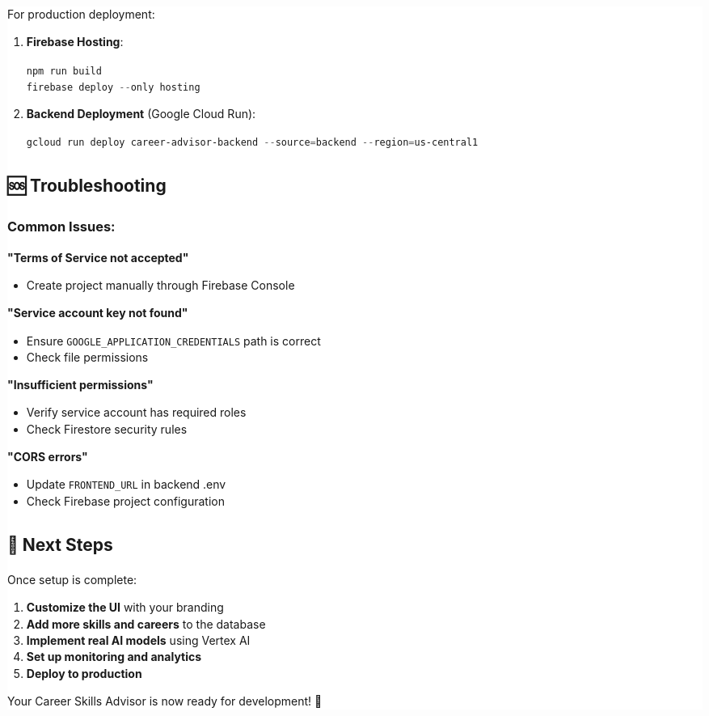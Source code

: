 For production deployment:

1. **Firebase Hosting**:
   ```powershell
   npm run build
   firebase deploy --only hosting
   ```

2. **Backend Deployment** (Google Cloud Run):
   ```powershell
   gcloud run deploy career-advisor-backend --source=backend --region=us-central1
   ```

## 🆘 Troubleshooting

### Common Issues:

**"Terms of Service not accepted"**
- Create project manually through Firebase Console

**"Service account key not found"**
- Ensure `GOOGLE_APPLICATION_CREDENTIALS` path is correct
- Check file permissions

**"Insufficient permissions"**
- Verify service account has required roles
- Check Firestore security rules

**"CORS errors"**
- Update `FRONTEND_URL` in backend .env
- Check Firebase project configuration

## 🎉 Next Steps

Once setup is complete:

1. **Customize the UI** with your branding
2. **Add more skills and careers** to the database
3. **Implement real AI models** using Vertex AI
4. **Set up monitoring and analytics**
5. **Deploy to production**

Your Career Skills Advisor is now ready for development! 🚀